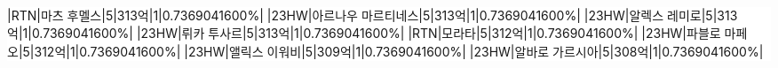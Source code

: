 |RTN|마츠 후멜스|5|313억|1|0.7369041600%|
|23HW|아르나우 마르티네스|5|313억|1|0.7369041600%|
|23HW|알렉스 레미로|5|313억|1|0.7369041600%|
|23HW|뤼카 투사르|5|313억|1|0.7369041600%|
|RTN|모라타|5|312억|1|0.7369041600%|
|23HW|파블로 마페오|5|312억|1|0.7369041600%|
|23HW|앨릭스 이워비|5|309억|1|0.7369041600%|
|23HW|알바로 가르시아|5|308억|1|0.7369041600%|
